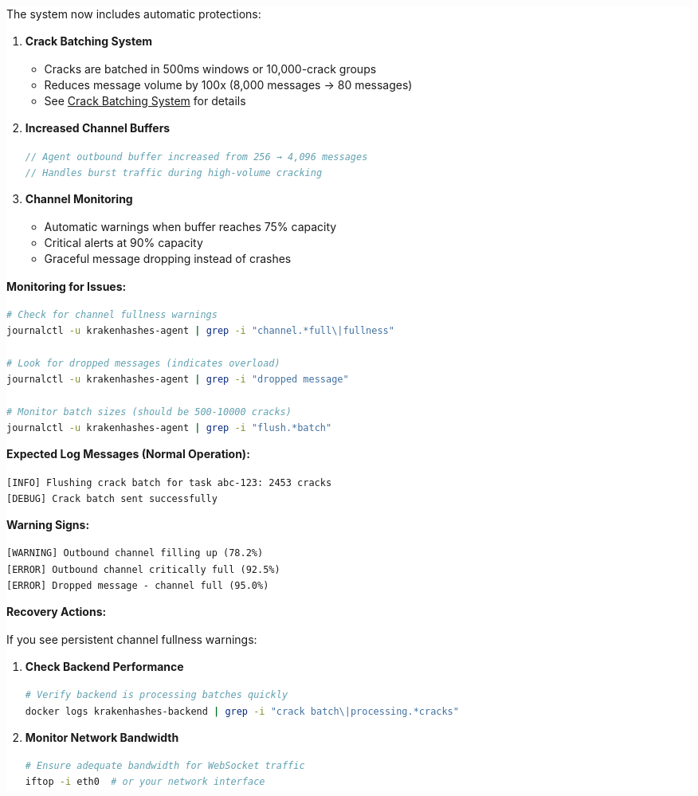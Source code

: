The system now includes automatic protections:

1. **Crack Batching System**
   - Cracks are batched in 500ms windows or 10,000-crack groups
   - Reduces message volume by 100x (8,000 messages → 80 messages)
   - See [Crack Batching System](../../reference/architecture/crack-batching-system.md) for details

2. **Increased Channel Buffers**
   ```go
   // Agent outbound buffer increased from 256 → 4,096 messages
   // Handles burst traffic during high-volume cracking
   ```

3. **Channel Monitoring**
   - Automatic warnings when buffer reaches 75% capacity
   - Critical alerts at 90% capacity
   - Graceful message dropping instead of crashes

**Monitoring for Issues:**
```bash
# Check for channel fullness warnings
journalctl -u krakenhashes-agent | grep -i "channel.*full\|fullness"

# Look for dropped messages (indicates overload)
journalctl -u krakenhashes-agent | grep -i "dropped message"

# Monitor batch sizes (should be 500-10000 cracks)
journalctl -u krakenhashes-agent | grep -i "flush.*batch"
```

**Expected Log Messages (Normal Operation):**
```
[INFO] Flushing crack batch for task abc-123: 2453 cracks
[DEBUG] Crack batch sent successfully
```

**Warning Signs:**
```
[WARNING] Outbound channel filling up (78.2%)
[ERROR] Outbound channel critically full (92.5%)
[ERROR] Dropped message - channel full (95.0%)
```

**Recovery Actions:**

If you see persistent channel fullness warnings:

1. **Check Backend Performance**
   ```bash
   # Verify backend is processing batches quickly
   docker logs krakenhashes-backend | grep -i "crack batch\|processing.*cracks"
   ```

2. **Monitor Network Bandwidth**
   ```bash
   # Ensure adequate bandwidth for WebSocket traffic
   iftop -i eth0  # or your network interface
   ```

